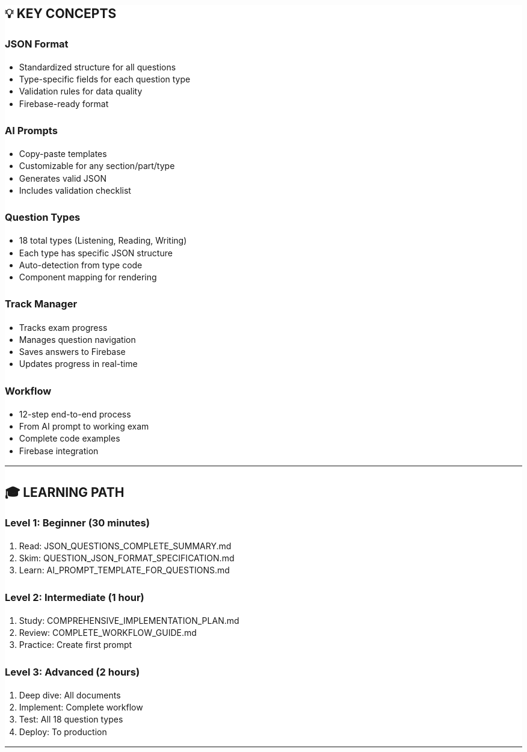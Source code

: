 
## 💡 KEY CONCEPTS

### JSON Format
- Standardized structure for all questions
- Type-specific fields for each question type
- Validation rules for data quality
- Firebase-ready format

### AI Prompts
- Copy-paste templates
- Customizable for any section/part/type
- Generates valid JSON
- Includes validation checklist

### Question Types
- 18 total types (Listening, Reading, Writing)
- Each type has specific JSON structure
- Auto-detection from type code
- Component mapping for rendering

### Track Manager
- Tracks exam progress
- Manages question navigation
- Saves answers to Firebase
- Updates progress in real-time

### Workflow
- 12-step end-to-end process
- From AI prompt to working exam
- Complete code examples
- Firebase integration

---

## 🎓 LEARNING PATH

### Level 1: Beginner (30 minutes)
1. Read: JSON_QUESTIONS_COMPLETE_SUMMARY.md
2. Skim: QUESTION_JSON_FORMAT_SPECIFICATION.md
3. Learn: AI_PROMPT_TEMPLATE_FOR_QUESTIONS.md

### Level 2: Intermediate (1 hour)
1. Study: COMPREHENSIVE_IMPLEMENTATION_PLAN.md
2. Review: COMPLETE_WORKFLOW_GUIDE.md
3. Practice: Create first prompt

### Level 3: Advanced (2 hours)
1. Deep dive: All documents
2. Implement: Complete workflow
3. Test: All 18 question types
4. Deploy: To production

---